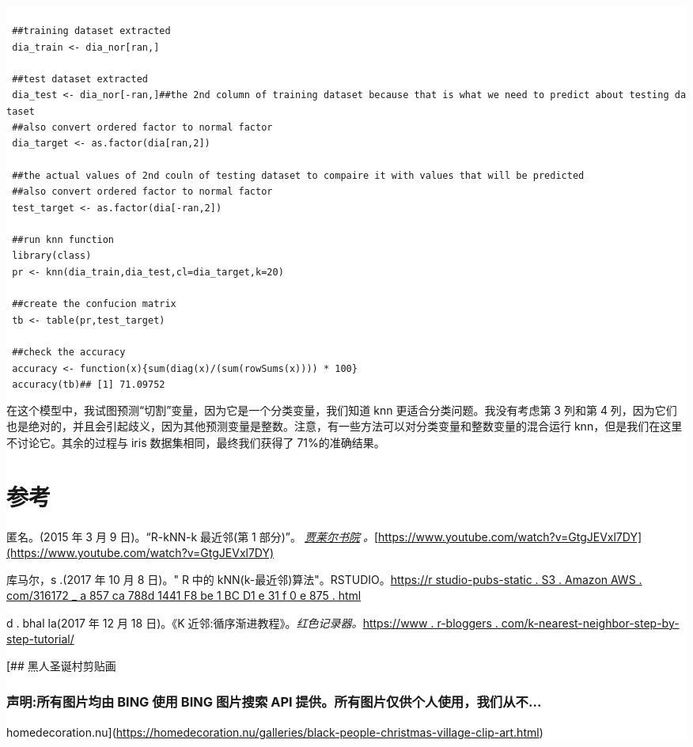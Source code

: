```

 ##training dataset extracted
 dia_train <- dia_nor[ran,]

 ##test dataset extracted
 dia_test <- dia_nor[-ran,]##the 2nd column of training dataset because that is what we need to predict about testing dataset
 ##also convert ordered factor to normal factor
 dia_target <- as.factor(dia[ran,2])

 ##the actual values of 2nd couln of testing dataset to compaire it with values that will be predicted
 ##also convert ordered factor to normal factor
 test_target <- as.factor(dia[-ran,2])

 ##run knn function
 library(class)
 pr <- knn(dia_train,dia_test,cl=dia_target,k=20)

 ##create the confucion matrix
 tb <- table(pr,test_target)

 ##check the accuracy
 accuracy <- function(x){sum(diag(x)/(sum(rowSums(x)))) * 100}
 accuracy(tb)## [1] 71.09752
```

在这个模型中，我试图预测“切割”变量，因为它是一个分类变量，我们知道 knn 更适合分类问题。我没有考虑第 3 列和第 4 列，因为它们也是绝对的，并且会引起歧义，因为其他预测变量是整数。注意，有一些方法可以对分类变量和整数变量的混合运行 knn，但是我们在这里不讨论它。其余的过程与 iris 数据集相同，最终我们获得了 71%的准确结果。

# 参考

匿名。(2015 年 3 月 9 日)。“R-kNN-k 最近邻(第 1 部分)”。 [*贾莱尔书院*](https://www.youtube.com/channel/UCTprjveyeUA-pn6b7KbGhmQ) *。*[https://www.youtube.com/watch?v=GtgJEVxl7DY](https://www.youtube.com/watch?v=GtgJEVxl7DY)

库马尔，s .(2017 年 10 月 8 日)。" R 中的 kNN(k-最近邻)算法"。RSTUDIO。[https://r studio-pubs-static . S3 . Amazon AWS . com/316172 _ a 857 ca 788d 1441 F8 be 1 BC D1 e 31 f 0 e 875 . html](https://rstudio-pubs-static.s3.amazonaws.com/316172_a857ca788d1441f8be1bcd1e31f0e875.html)

d . bhal la(2017 年 12 月 18 日)。《K 近邻:循序渐进教程》。*红色记录器。*[https://www . r-bloggers . com/k-nearest-neighbor-step-by-step-tutorial/](https://www.r-bloggers.com/k-nearest-neighbor-step-by-step-tutorial/)

[](https://homedecoration.nu/galleries/black-people-christmas-village-clip-art.html) [## 黑人圣诞村剪贴画

### 声明:所有图片均由 BING 使用 BING 图片搜索 API 提供。所有图片仅供个人使用，我们从不…

homedecoration.nu](https://homedecoration.nu/galleries/black-people-christmas-village-clip-art.html)